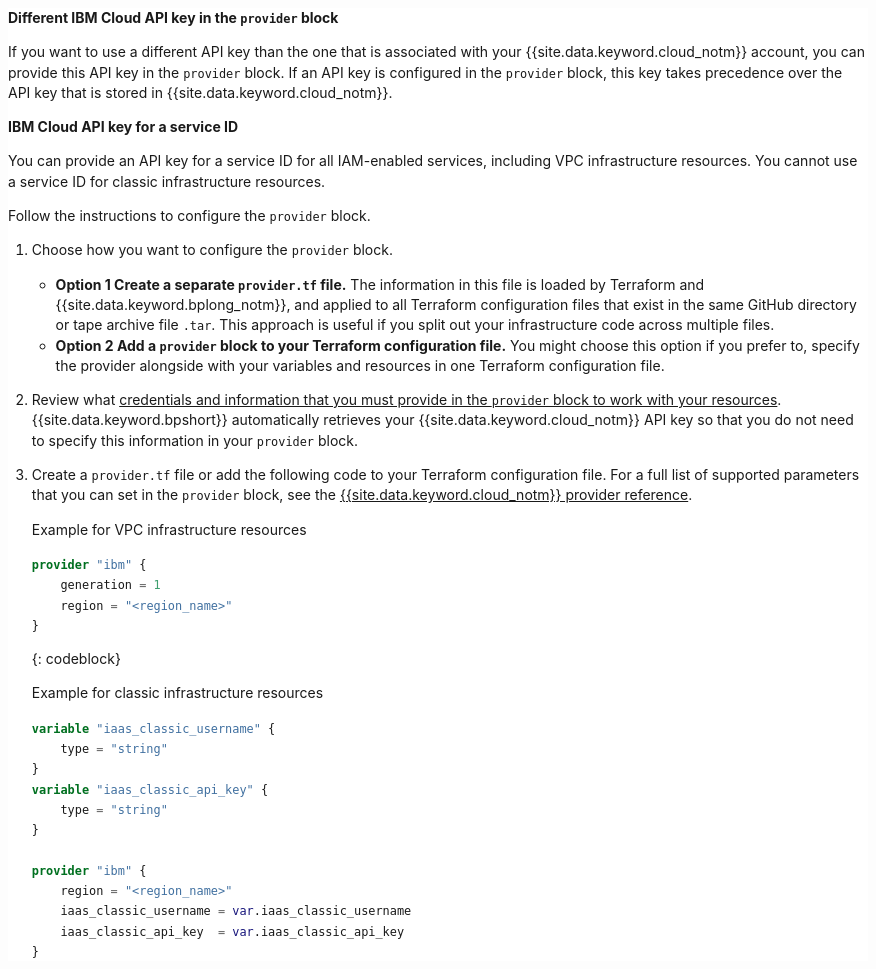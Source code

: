 **Different IBM Cloud API key in the `provider` block**

If you want to use a different API key than the one that is associated with your {{site.data.keyword.cloud_notm}} account, you can provide this API key in the `provider` block. If an API key is configured in the `provider` block, this key takes precedence over the API key that is stored in {{site.data.keyword.cloud_notm}}.

**IBM Cloud API key for a service ID**

You can provide an API key for a service ID for all IAM-enabled services, including VPC infrastructure resources. You cannot use a service ID for classic infrastructure resources.

Follow the instructions to configure the `provider` block.

1. Choose how you want to configure the `provider` block.
    - **Option 1 Create a separate `provider.tf` file.** The information in this file is loaded by Terraform and {{site.data.keyword.bplong_notm}}, and applied to all Terraform configuration files that exist in the same GitHub directory or tape archive file `.tar`. This approach is useful if you split out your infrastructure code across multiple files.
    - **Option 2 Add a `provider` block to your Terraform configuration file.** You might choose this option if you prefer to, specify the provider alongside with your variables and resources in one Terraform configuration file.

2. Review what [credentials and information that you must provide in the `provider` block to work with your resources](/docs/ibm-cloud-provider-for-terraform?topic=ibm-cloud-provider-for-terraform-provider-reference#required-parameters). {{site.data.keyword.bpshort}} automatically retrieves your {{site.data.keyword.cloud_notm}} API key so that you do not need to specify this information in your `provider` block.

3. Create a `provider.tf` file or add the following code to your Terraform configuration file. For a full list of supported parameters that you can set in the `provider` block, see the [{{site.data.keyword.cloud_notm}} provider reference](/docs/ibm-cloud-provider-for-terraform?topic=ibm-cloud-provider-for-terraform-provider-reference#provider-parameter-ov).

    Example for VPC infrastructure resources

    ```terraform
    provider "ibm" {
        generation = 1
        region = "<region_name>"
    }
    ```
    {: codeblock}

    Example for classic infrastructure resources

    ```terraform
    variable "iaas_classic_username" {
        type = "string"
    }
    variable "iaas_classic_api_key" {
        type = "string"
    }

    provider "ibm" {
        region = "<region_name>"
        iaas_classic_username = var.iaas_classic_username
        iaas_classic_api_key  = var.iaas_classic_api_key
    }
